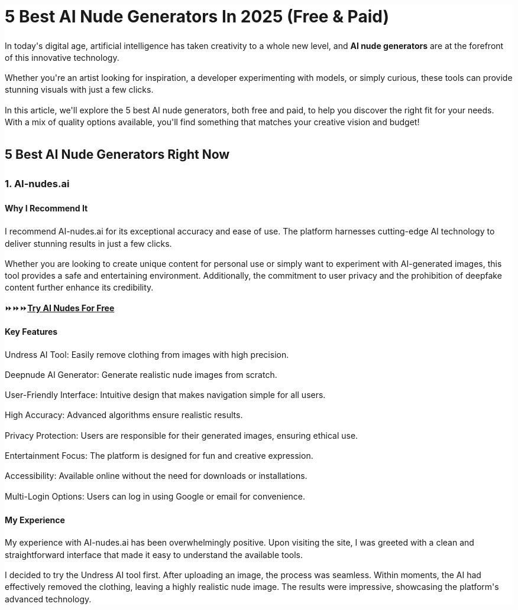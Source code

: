 # 5 Best AI Nude Generators In 2025 (Free & Paid)

In today's digital age, artificial intelligence has taken creativity to a whole new level, and **AI nude generators** are at the forefront of this innovative technology. 

Whether you're an artist looking for inspiration, a developer experimenting with models, or simply curious, these tools can provide stunning visuals with just a few clicks. 

In this article, we'll explore the 5 best AI nude generators, both free and paid, to help you discover the right fit for your needs. With a mix of quality options available, you'll find something that matches your creative vision and budget!

## 5 Best AI Nude Generators Right Now

### 1. AI-nudes.ai

#### Why I Recommend It

I recommend AI-nudes.ai for its exceptional accuracy and ease of use. The platform harnesses cutting-edge AI technology to deliver stunning results in just a few clicks. 

Whether you are looking to create unique content for personal use or simply want to experiment with AI-generated images, this tool provides a safe and entertaining environment. Additionally, the commitment to user privacy and the prohibition of deepfake content further enhance its credibility.

⏩⏩⏩[**Try AI Nudes For Free**](https://bestaitools.top/fgRB) 

#### Key Features

Undress AI Tool: Easily remove clothing from images with high precision.


Deepnude AI Generator: Generate realistic nude images from scratch.


User-Friendly Interface: Intuitive design that makes navigation simple for all users.


High Accuracy: Advanced algorithms ensure realistic results.


Privacy Protection: Users are responsible for their generated images, ensuring ethical use.


Entertainment Focus: The platform is designed for fun and creative expression.


Accessibility: Available online without the need for downloads or installations.


Multi-Login Options: Users can log in using Google or email for convenience.


#### My Experience

My experience with AI-nudes.ai has been overwhelmingly positive. Upon visiting the site, I was greeted with a clean and straightforward interface that made it easy to understand the available tools. 

I decided to try the Undress AI tool first. After uploading an image, the process was seamless. Within moments, the AI had effectively removed the clothing, leaving a highly realistic nude image. The results were impressive, showcasing the platform's advanced technology.
